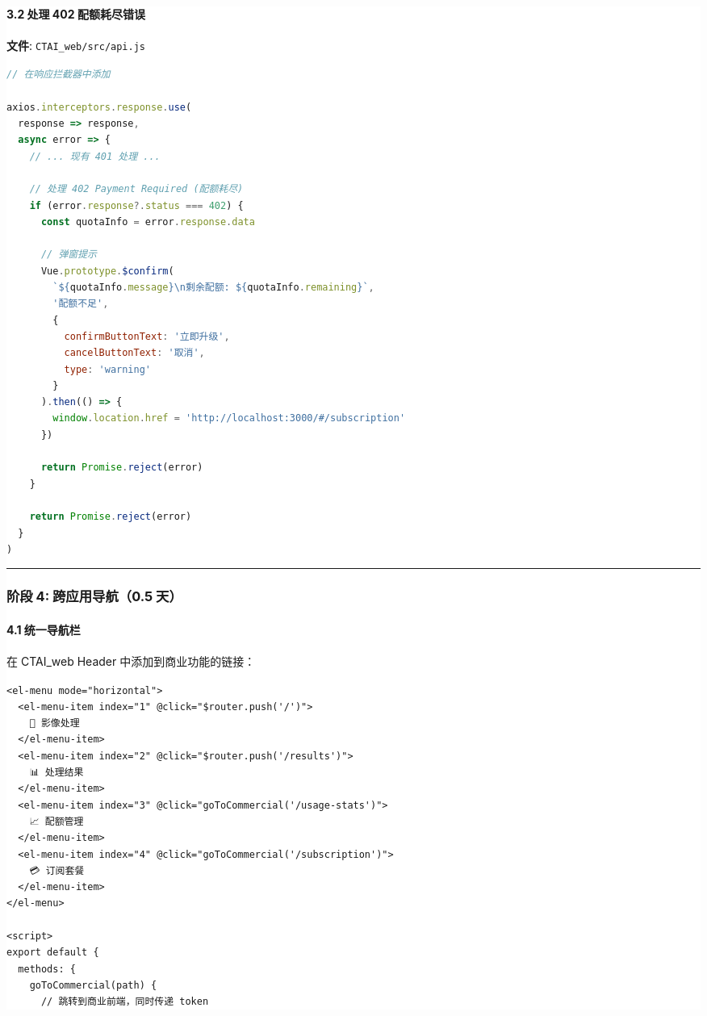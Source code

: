 #### 3.2 处理 402 配额耗尽错误

**文件**: `CTAI_web/src/api.js`

```javascript
// 在响应拦截器中添加

axios.interceptors.response.use(
  response => response,
  async error => {
    // ... 现有 401 处理 ...

    // 处理 402 Payment Required (配额耗尽)
    if (error.response?.status === 402) {
      const quotaInfo = error.response.data

      // 弹窗提示
      Vue.prototype.$confirm(
        `${quotaInfo.message}\n剩余配额: ${quotaInfo.remaining}`,
        '配额不足',
        {
          confirmButtonText: '立即升级',
          cancelButtonText: '取消',
          type: 'warning'
        }
      ).then(() => {
        window.location.href = 'http://localhost:3000/#/subscription'
      })

      return Promise.reject(error)
    }

    return Promise.reject(error)
  }
)
```

---

### 阶段 4: 跨应用导航（0.5 天）

#### 4.1 统一导航栏

在 CTAI_web Header 中添加到商业功能的链接：

```vue
<el-menu mode="horizontal">
  <el-menu-item index="1" @click="$router.push('/')">
    🏥 影像处理
  </el-menu-item>
  <el-menu-item index="2" @click="$router.push('/results')">
    📊 处理结果
  </el-menu-item>
  <el-menu-item index="3" @click="goToCommercial('/usage-stats')">
    📈 配额管理
  </el-menu-item>
  <el-menu-item index="4" @click="goToCommercial('/subscription')">
    💳 订阅套餐
  </el-menu-item>
</el-menu>

<script>
export default {
  methods: {
    goToCommercial(path) {
      // 跳转到商业前端，同时传递 token
```